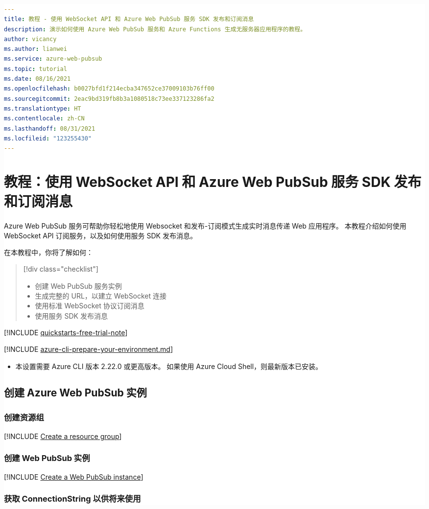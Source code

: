```yaml
---
title: 教程 - 使用 WebSocket API 和 Azure Web PubSub 服务 SDK 发布和订阅消息
description: 演示如何使用 Azure Web PubSub 服务和 Azure Functions 生成无服务器应用程序的教程。
author: vicancy
ms.author: lianwei
ms.service: azure-web-pubsub
ms.topic: tutorial
ms.date: 08/16/2021
ms.openlocfilehash: b0027bfd1f214ecba347652ce37009103b76ff00
ms.sourcegitcommit: 2eac9bd319fb8b3a1080518c73ee337123286fa2
ms.translationtype: HT
ms.contentlocale: zh-CN
ms.lasthandoff: 08/31/2021
ms.locfileid: "123255430"
---
```

# <a name="tutorial-publish-and-subscribe-messages-using-websocket-api-and-azure-web-pubsub-service-sdk"></a>教程：使用 WebSocket API 和 Azure Web PubSub 服务 SDK 发布和订阅消息

Azure Web PubSub 服务可帮助你轻松地使用 Websocket 和发布-订阅模式生成实时消息传递 Web 应用程序。 本教程介绍如何使用 WebSocket API 订阅服务，以及如何使用服务 SDK 发布消息。

在本教程中，你将了解如何：

> [!div class="checklist"]
> * 创建 Web PubSub 服务实例
> * 生成完整的 URL，以建立 WebSocket 连接
> * 使用标准 WebSocket 协议订阅消息
> * 使用服务 SDK 发布消息

[!INCLUDE [quickstarts-free-trial-note](../../includes/quickstarts-free-trial-note.md)]

[!INCLUDE [azure-cli-prepare-your-environment.md](../../includes/azure-cli-prepare-your-environment.md)]

- 本设置需要 Azure CLI 版本 2.22.0 或更高版本。 如果使用 Azure Cloud Shell，则最新版本已安装。

## <a name="create-an-azure-web-pubsub-instance"></a>创建 Azure Web PubSub 实例

### <a name="create-a-resource-group"></a>创建资源组

[!INCLUDE [Create a resource group](includes/cli-rg-creation.md)]

### <a name="create-a-web-pubsub-instance"></a>创建 Web PubSub 实例

[!INCLUDE [Create a Web PubSub instance](includes/cli-awps-creation.md)]

### <a name="get-the-connectionstring-for-future-use"></a>获取 ConnectionString 以供将来使用
